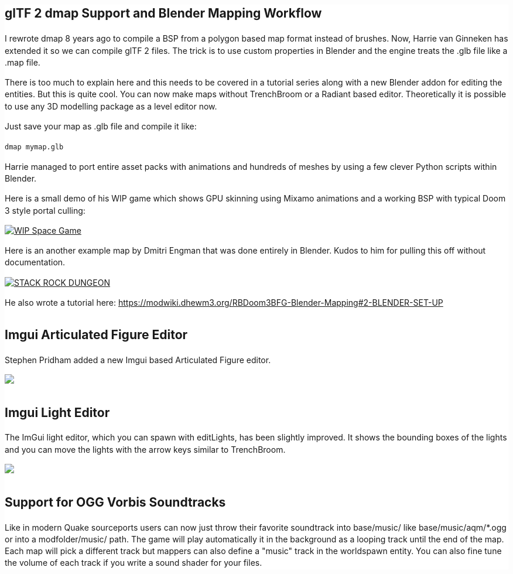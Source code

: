 ## glTF 2 dmap Support and Blender Mapping Workflow

I rewrote dmap 8 years ago to compile a BSP from a polygon based map format instead of brushes. 
Now, Harrie van Ginneken has extended it so we can compile glTF 2 files.
The trick is to use custom properties in Blender and the engine treats the .glb file like a .map file.

There is too much to explain here and this needs to be covered in a tutorial series along with a new Blender addon for editing the entities. But this is quite cool. You can now make maps without TrenchBroom or a Radiant based editor. Theoretically it is possible to use any 3D modelling package as a level editor now.

Just save your map as .glb file and compile it like:

```
dmap mymap.glb
```

Harrie managed to port entire asset packs with animations and hundreds of meshes by using a few clever Python scripts within Blender.

Here is a small demo of his WIP game which shows GPU skinning using Mixamo animations and a working BSP with typical Doom 3 style portal culling:

[![WIP Space Game](https://img.youtube.com/vi/KdwInY0A_qs/0.jpg)](https://www.youtube.com/watch?v=KdwInY0A_qs)

Here is an another example map by Dmitri Engman that was done entirely in Blender. Kudos to him for pulling this off without documentation.

[![STACK ROCK DUNGEON](https://img.youtube.com/vi/8t7rzVGQScY/0.jpg)](https://www.youtube.com/watch?v=8t7rzVGQScY)

He also wrote a tutorial here: https://modwiki.dhewm3.org/RBDoom3BFG-Blender-Mapping#2-BLENDER-SET-UP

## Imgui Articulated Figure Editor

Stephen Pridham added a new Imgui based Articulated Figure editor.

<img src="https://imgur.com/atETc0r.jpg" width="576">

## Imgui Light Editor

The ImGui light editor, which you can spawn with editLights, has been slightly improved.
It shows the bounding boxes of the lights and you can move the lights with the arrow keys similar to TrenchBroom.

<img src="https://imgur.com/iYFLd2o.jpg" width="576">

## Support for OGG Vorbis Soundtracks

Like in modern Quake sourceports users can now just throw their favorite soundtrack into base/music/ like base/music/aqm/*.ogg or into a modfolder/music/ path.
The game will play automatically it in the background as a looping track until the end of the map.
Each map will pick a different track but mappers can also define a "music" track in the worldspawn entity.
You can also fine tune the volume of each track if you write a sound shader for your files.
